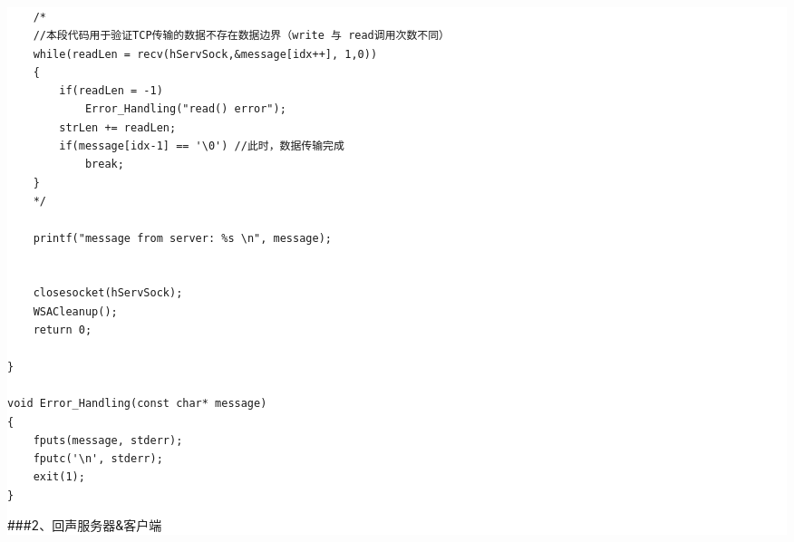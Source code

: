 		/*
        //本段代码用于验证TCP传输的数据不存在数据边界（write 与 read调用次数不同）
		while(readLen = recv(hServSock,&message[idx++], 1,0))
		{
			if(readLen = -1)
				Error_Handling("read() error");
			strLen += readLen;
			if(message[idx-1] == '\0') //此时，数据传输完成
				break;  
		}
        */

    	printf("message from server: %s \n", message);
    
    	
    	closesocket(hServSock);
    	WSACleanup();
    	return 0;
    
    }
    
    void Error_Handling(const char* message)
    {
    	fputs(message, stderr);
    	fputc('\n', stderr);
    	exit(1);
    }
###2、回声服务器&客户端



